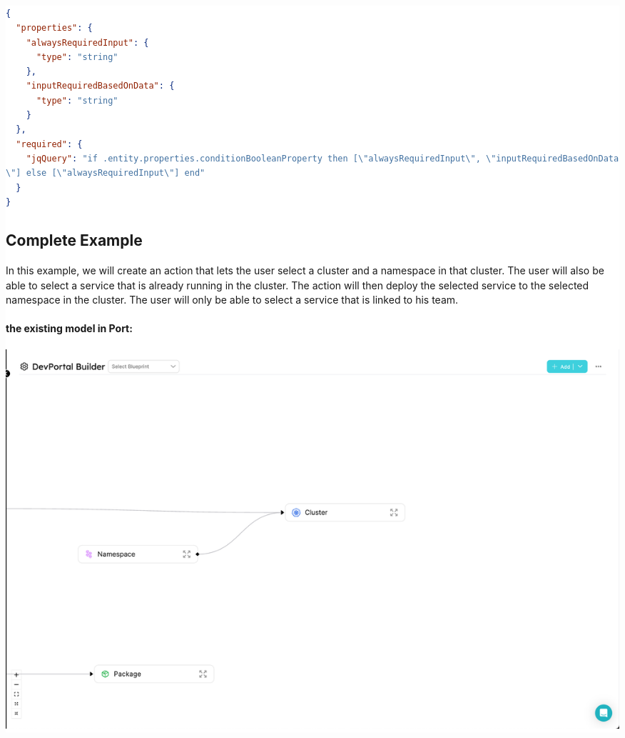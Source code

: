 <TabItem value="api">

```json showLineNumbers
{
  "properties": {
    "alwaysRequiredInput": {
      "type": "string"
    },
    "inputRequiredBasedOnData": {
      "type": "string"
    }
  },
  "required": {
    "jqQuery": "if .entity.properties.conditionBooleanProperty then [\"alwaysRequiredInput\", \"inputRequiredBasedOnData\"] else [\"alwaysRequiredInput\"] end"
  }
}
```

</TabItem>
</Tabs>

## Complete Example

In this example, we will create an action that lets the user select a cluster and a namespace in that cluster. The user will also be able to select a service that is already running in the cluster. The action will then deploy the selected service to the selected namespace in the cluster. The user will only be able to select a service that is linked to his team.

#### the existing model in Port:

![Developer PortalCreate New Blueprint](../../../static/img/software-catalog/blueprint/clusterNamespaceBlueprint.png)
